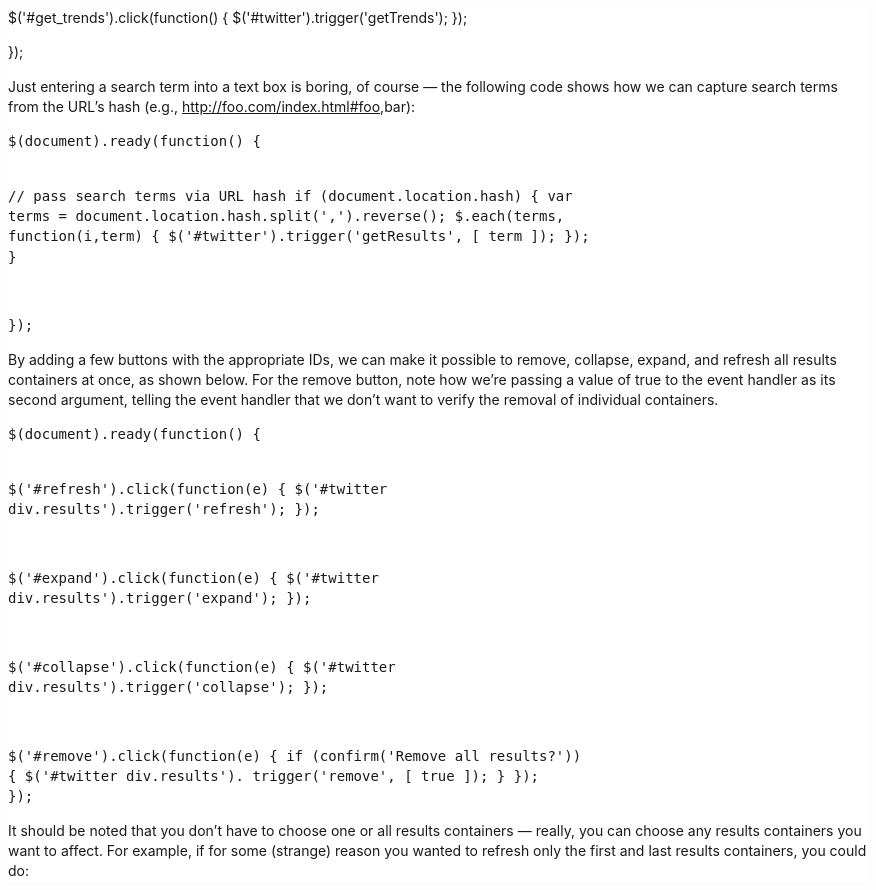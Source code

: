 $('#get_trends').click(function() {
        $('#twitter').trigger('getTrends');
});

});</pre></div>
</div>


Just entering a search term into a text box is boring, of course — the following code shows how we can capture search terms from the URL’s hash (e.g., <a href="http://foo.com/index.html#foo">http://foo.com/index.html#foo</a>,bar):

<div class="CodeRay">
  <div class="code"><pre>$(document).ready(function() {

// pass search terms via URL hash
if (document.location.hash) {
        var terms = document.location.hash.split(',').reverse();
        $.each(terms, function(i,term) {
                $('#twitter').trigger('getResults', [ term ]);
        });
}

});</pre></div>
</div>


By adding a few buttons with the appropriate IDs, we can make it possible to remove, collapse, expand, and refresh all results containers at once, as shown below. For the remove button, note how we’re passing a value of true to the event handler as its second argument, telling the event handler that we don’t want to verify the removal of individual containers.

<div class="CodeRay">
  <div class="code"><pre>$(document).ready(function() {

$('#refresh').click(function(e) {
        $('#twitter div.results').trigger('refresh');
});

$('#expand').click(function(e) {
        $('#twitter div.results').trigger('expand');
});

$('#collapse').click(function(e) {
        $('#twitter div.results').trigger('collapse');
});

$('#remove').click(function(e) {
        if (confirm('Remove all results?')) {
                $('#twitter div.results').
                        trigger('remove', [ true ]);
        }
});
});</pre></div>
</div>


It should be noted that you don’t have to choose one or all results containers — really, you can choose any results containers you want to affect. For example, if for some (strange) reason you wanted to refresh only the first and last results containers, you could do:
